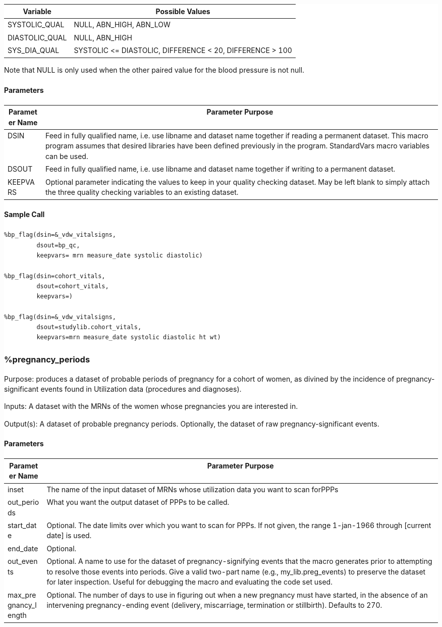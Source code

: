 |Variable|Possible Values|
|--------|---------------|
|SYSTOLIC\_QUAL|NULL, ABN\_HIGH, ABN\_LOW|
|DIASTOLIC\_QUAL|NULL, ABN\_HIGH|
|SYS\_DIA\_QUAL|SYSTOLIC <= DIASTOLIC, DIFFERENCE < 20, DIFFERENCE > 100|

Note that NULL is only used when the other paired value for the blood pressure is not null.

#### Parameters
|Parameter Name|Parameter Purpose|
|--------------|-----------------|
|DSIN|Feed in fully qualified name, i.e. use libname and dataset name together if reading a permanent dataset. This macro program assumes that desired libraries have been defined previously in the program. StandardVars macro variables can be used.|
|DSOUT|Feed in fully qualified name, i.e. use libname and dataset name together if writing to a permanent dataset.|
|KEEPVARS|Optional parameter indicating the values to keep in your quality checking dataset. May be left blank to simply attach the three quality checking variables to an existing dataset.|

#### Sample Call
```sas
%bp_flag(dsin=&_vdw_vitalsigns,
         dsout=bp_qc,
         keepvars= mrn measure_date systolic diastolic)

%bp_flag(dsin=cohort_vitals,
         dsout=cohort_vitals,
         keepvars=)

%bp_flag(dsin=&_vdw_vitalsigns,
         dsout=studylib.cohort_vitals,
         keepvars=mrn measure_date systolic diastolic ht wt)
```
### %pregnancy\_periods

Purpose: produces a dataset of probable periods of pregnancy for a cohort of women, as divined by the incidence of pregnancy-significant events found in Utilization data (procedures and diagnoses).

Inputs: A dataset with the MRNs of the women whose pregnancies you are interested in.

Output(s): A dataset of probable pregnancy periods. Optionally, the dataset of raw pregnancy-significant events.

#### Parameters
|Parameter Name|Parameter Purpose|
|--------------|-----------------|
|inset|The name of the input dataset of MRNs whose utilization data you want to scan forPPPs|
|out\_periods|What you want the output dataset of PPPs to be called.|
|start\_date|Optional. The date limits over which you want to scan for PPPs. If not given, the range 1-jan-1966 through \[current date\] is used.|
|end\_date|Optional. |
|out\_events|Optional. A name to use for the dataset of pregnancy-signifying events that the macro generates prior to attempting to resolve those events into periods. Give a valid two-part name (e.g., my\_lib.preg\_events) to preserve the dataset for later inspection. Useful for debugging the macro and evaluating the code set used.|
|max\_pregnancy\_length|Optional. The number of days to use in figuring out when a new pregnancy must have started, in the absence of an intervening pregnancy-ending event (delivery, miscarriage, termination or stillbirth). Defaults to 270.|
